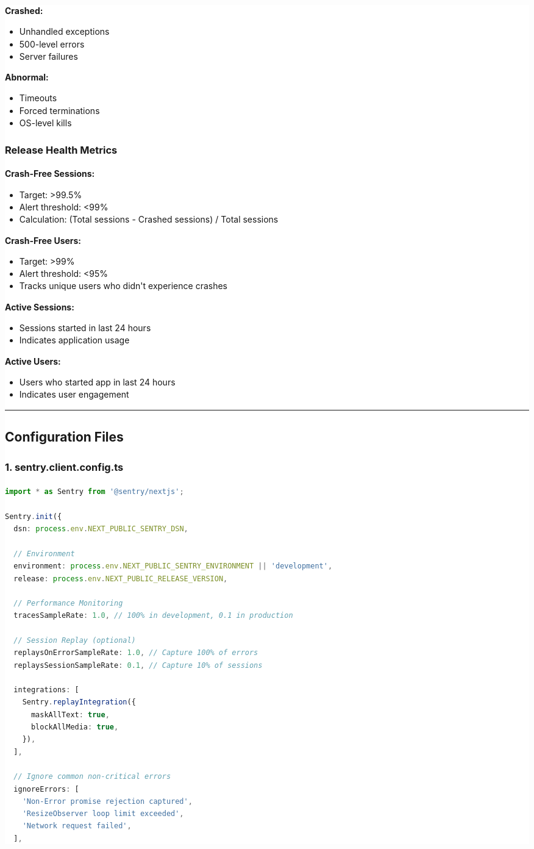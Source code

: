 **Crashed:**
- Unhandled exceptions
- 500-level errors
- Server failures

**Abnormal:**
- Timeouts
- Forced terminations
- OS-level kills

### Release Health Metrics

**Crash-Free Sessions:**
- Target: >99.5%
- Alert threshold: <99%
- Calculation: (Total sessions - Crashed sessions) / Total sessions

**Crash-Free Users:**
- Target: >99%
- Alert threshold: <95%
- Tracks unique users who didn't experience crashes

**Active Sessions:**
- Sessions started in last 24 hours
- Indicates application usage

**Active Users:**
- Users who started app in last 24 hours
- Indicates user engagement

---

## Configuration Files

### 1. sentry.client.config.ts

```typescript
import * as Sentry from '@sentry/nextjs';

Sentry.init({
  dsn: process.env.NEXT_PUBLIC_SENTRY_DSN,

  // Environment
  environment: process.env.NEXT_PUBLIC_SENTRY_ENVIRONMENT || 'development',
  release: process.env.NEXT_PUBLIC_RELEASE_VERSION,

  // Performance Monitoring
  tracesSampleRate: 1.0, // 100% in development, 0.1 in production

  // Session Replay (optional)
  replaysOnErrorSampleRate: 1.0, // Capture 100% of errors
  replaysSessionSampleRate: 0.1, // Capture 10% of sessions

  integrations: [
    Sentry.replayIntegration({
      maskAllText: true,
      blockAllMedia: true,
    }),
  ],

  // Ignore common non-critical errors
  ignoreErrors: [
    'Non-Error promise rejection captured',
    'ResizeObserver loop limit exceeded',
    'Network request failed',
  ],
```